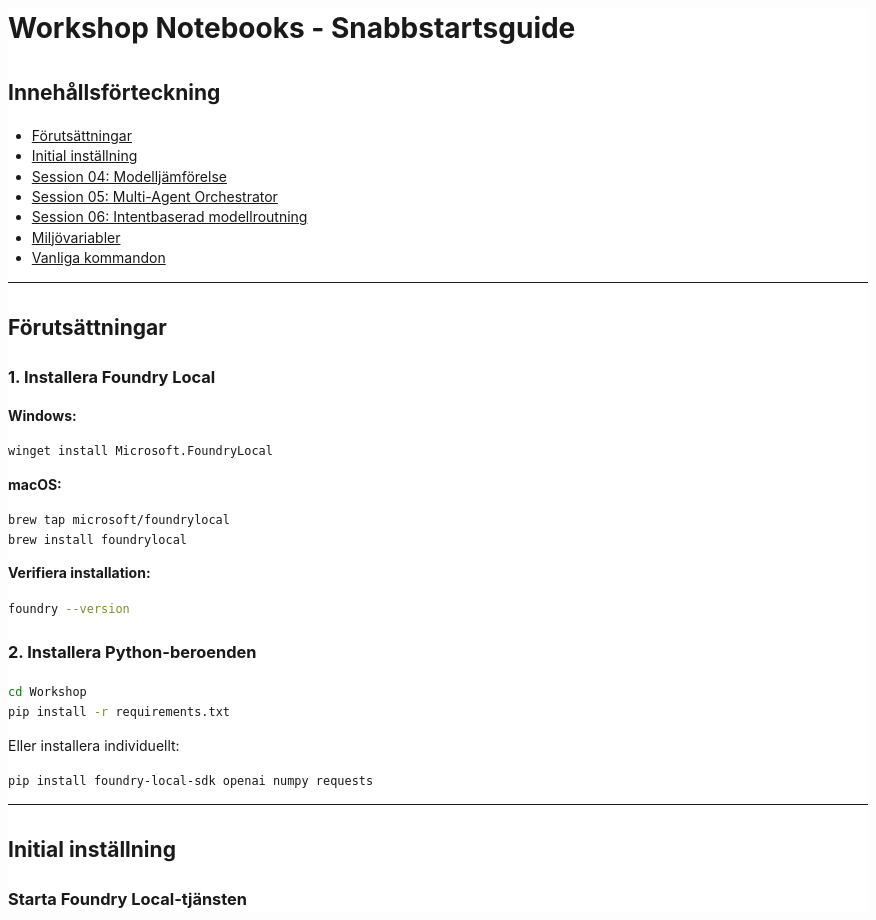 
# Workshop Notebooks - Snabbstartsguide

## Innehållsförteckning

- [Förutsättningar](../../../../Workshop/notebooks)
- [Initial inställning](../../../../Workshop/notebooks)
- [Session 04: Modelljämförelse](../../../../Workshop/notebooks)
- [Session 05: Multi-Agent Orchestrator](../../../../Workshop/notebooks)
- [Session 06: Intentbaserad modellroutning](../../../../Workshop/notebooks)
- [Miljövariabler](../../../../Workshop/notebooks)
- [Vanliga kommandon](../../../../Workshop/notebooks)

---

## Förutsättningar

### 1. Installera Foundry Local

**Windows:**
```bash
winget install Microsoft.FoundryLocal
```

**macOS:**
```bash
brew tap microsoft/foundrylocal
brew install foundrylocal
```

**Verifiera installation:**
```bash
foundry --version
```

### 2. Installera Python-beroenden

```bash
cd Workshop
pip install -r requirements.txt
```

Eller installera individuellt:
```bash
pip install foundry-local-sdk openai numpy requests
```

---

## Initial inställning

### Starta Foundry Local-tjänsten
